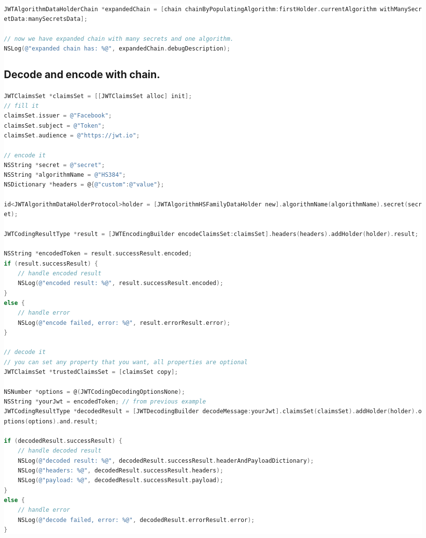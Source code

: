 ```objective-c
JWTAlgorithmDataHolderChain *expandedChain = [chain chainByPopulatingAlgorithm:firstHolder.currentAlgorithm withManySecretData:manySecretsData];

// now we have expanded chain with many secrets and one algorithm.
NSLog(@"expanded chain has: %@", expandedChain.debugDescription);
```

## Decode and encode with chain.

```objective-c
JWTClaimsSet *claimsSet = [[JWTClaimsSet alloc] init];
// fill it
claimsSet.issuer = @"Facebook";
claimsSet.subject = @"Token";
claimsSet.audience = @"https://jwt.io";

// encode it
NSString *secret = @"secret";
NSString *algorithmName = @"HS384";
NSDictionary *headers = @{@"custom":@"value"};

id<JWTAlgorithmDataHolderProtocol>holder = [JWTAlgorithmHSFamilyDataHolder new].algorithmName(algorithmName).secret(secret);

JWTCodingResultType *result = [JWTEncodingBuilder encodeClaimsSet:claimsSet].headers(headers).addHolder(holder).result;

NSString *encodedToken = result.successResult.encoded;
if (result.successResult) {
    // handle encoded result
    NSLog(@"encoded result: %@", result.successResult.encoded);
}
else {
    // handle error
    NSLog(@"encode failed, error: %@", result.errorResult.error);
}

// decode it
// you can set any property that you want, all properties are optional
JWTClaimsSet *trustedClaimsSet = [claimsSet copy];

NSNumber *options = @(JWTCodingDecodingOptionsNone);
NSString *yourJwt = encodedToken; // from previous example
JWTCodingResultType *decodedResult = [JWTDecodingBuilder decodeMessage:yourJwt].claimsSet(claimsSet).addHolder(holder).options(options).and.result;

if (decodedResult.successResult) {
    // handle decoded result
    NSLog(@"decoded result: %@", decodedResult.successResult.headerAndPayloadDictionary);
    NSLog(@"headers: %@", decodedResult.successResult.headers);
    NSLog(@"payload: %@", decodedResult.successResult.payload);
}
else {
    // handle error
    NSLog(@"decode failed, error: %@", decodedResult.errorResult.error);
}
```


[JSON Web Token]: http://self-issued.info/docs/draft-ietf-oauth-json-web-token.html
[CocoaPods]: http://cocoapods.org